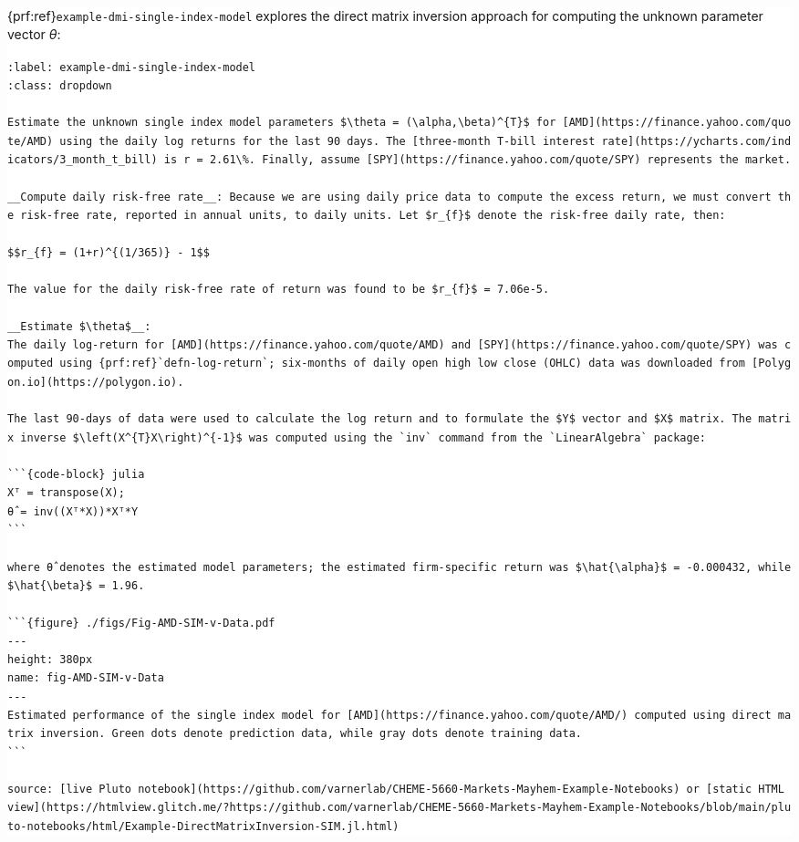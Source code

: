 
{prf:ref}`example-dmi-single-index-model` explores the direct matrix inversion approach for computing the unknown parameter vector $\theta$:

````{prf:example} Direct matrix inversion to compute $\theta$
:label: example-dmi-single-index-model
:class: dropdown

Estimate the unknown single index model parameters $\theta = (\alpha,\beta)^{T}$ for [AMD](https://finance.yahoo.com/quote/AMD) using the daily log returns for the last 90 days. The [three-month T-bill interest rate](https://ycharts.com/indicators/3_month_t_bill) is r = 2.61\%. Finally, assume [SPY](https://finance.yahoo.com/quote/SPY) represents the market.

__Compute daily risk-free rate__: Because we are using daily price data to compute the excess return, we must convert the risk-free rate, reported in annual units, to daily units. Let $r_{f}$ denote the risk-free daily rate, then:

$$r_{f} = (1+r)^{(1/365)} - 1$$

The value for the daily risk-free rate of return was found to be $r_{f}$ = 7.06e-5.

__Estimate $\theta$__:
The daily log-return for [AMD](https://finance.yahoo.com/quote/AMD) and [SPY](https://finance.yahoo.com/quote/SPY) was computed using {prf:ref}`defn-log-return`; six-months of daily open high low close (OHLC) data was downloaded from [Polygon.io](https://polygon.io). 

The last 90-days of data were used to calculate the log return and to formulate the $Y$ vector and $X$ matrix. The matrix inverse $\left(X^{T}X\right)^{-1}$ was computed using the `inv` command from the `LinearAlgebra` package:

```{code-block} julia
Xᵀ = transpose(X);
θ̂ = inv((Xᵀ*X))*Xᵀ*Y
```

where θ̂ denotes the estimated model parameters; the estimated firm-specific return was $\hat{\alpha}$ = -0.000432, while $\hat{\beta}$ = 1.96. 

```{figure} ./figs/Fig-AMD-SIM-v-Data.pdf
---
height: 380px
name: fig-AMD-SIM-v-Data
---
Estimated performance of the single index model for [AMD](https://finance.yahoo.com/quote/AMD/) computed using direct matrix inversion. Green dots denote prediction data, while gray dots denote training data.
```

source: [live Pluto notebook](https://github.com/varnerlab/CHEME-5660-Markets-Mayhem-Example-Notebooks) or [static HTML view](https://htmlview.glitch.me/?https://github.com/varnerlab/CHEME-5660-Markets-Mayhem-Example-Notebooks/blob/main/pluto-notebooks/html/Example-DirectMatrixInversion-SIM.jl.html)

````
